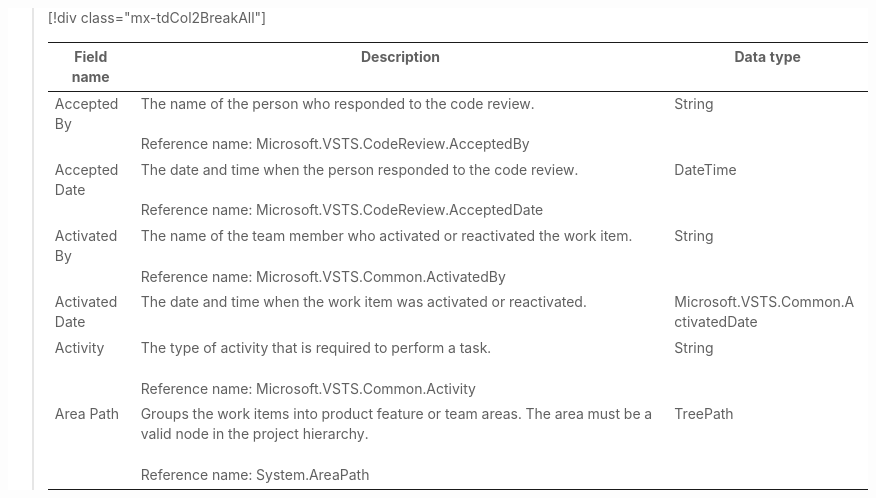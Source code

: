 > [!div class="mx-tdCol2BreakAll"]
> 
> |  **Field name**   |                                                                                                                                                                                                                                                                          **Description**                                                                                                                                                                                                                                                                          |            **Data type**            |
> |-------------------|-------------------------------------------------------------------------------------------------------------------------------------------------------------------------------------------------------------------------------------------------------------------------------------------------------------------------------------------------------------------------------------------------------------------------------------------------------------------------------------------------------------------------------------------------------------------|-------------------------------------|
> |    Accepted By    |                                                                                                                                                                                                                      The name of the person who responded to the code review.<br/><br/>Reference name: Microsoft.VSTS.CodeReview.AcceptedBy                                                                                                                                                                                                                       |               String                |
> |   Accepted Date   |                                                                                                                                                                                                                  The date and time when the person responded to the code review.<br/><br/>Reference name: Microsoft.VSTS.CodeReview.AcceptedDate                                                                                                                                                                                                                  |              DateTime               |
> |   Activated By    |                                                                                                                                                                                                                The name of the team member who activated or reactivated the work item.<br/><br/>Reference name: Microsoft.VSTS.Common.ActivatedBy                                                                                                                                                                                                                 |               String                |
> |  Activated Date   |                                                                                                                                                                                                                                                The date and time when the work item was activated or reactivated.                                                                                                                                                                                                                                                 | Microsoft.VSTS.Common.ActivatedDate |
> |     Activity      |                                                                                                                                                                                                                         The type of activity that is required to perform a task.<br/><br/>Reference name: Microsoft.VSTS.Common.Activity                                                                                                                                                                                                                          |               String                |
> |     Area Path     |                                                                                                                                                                                                    Groups the work items into product feature or team areas. The area must be a valid node in the project hierarchy.<br/><br/>Reference name: System.AreaPath                                                                                                                                                                                                     |              TreePath               |